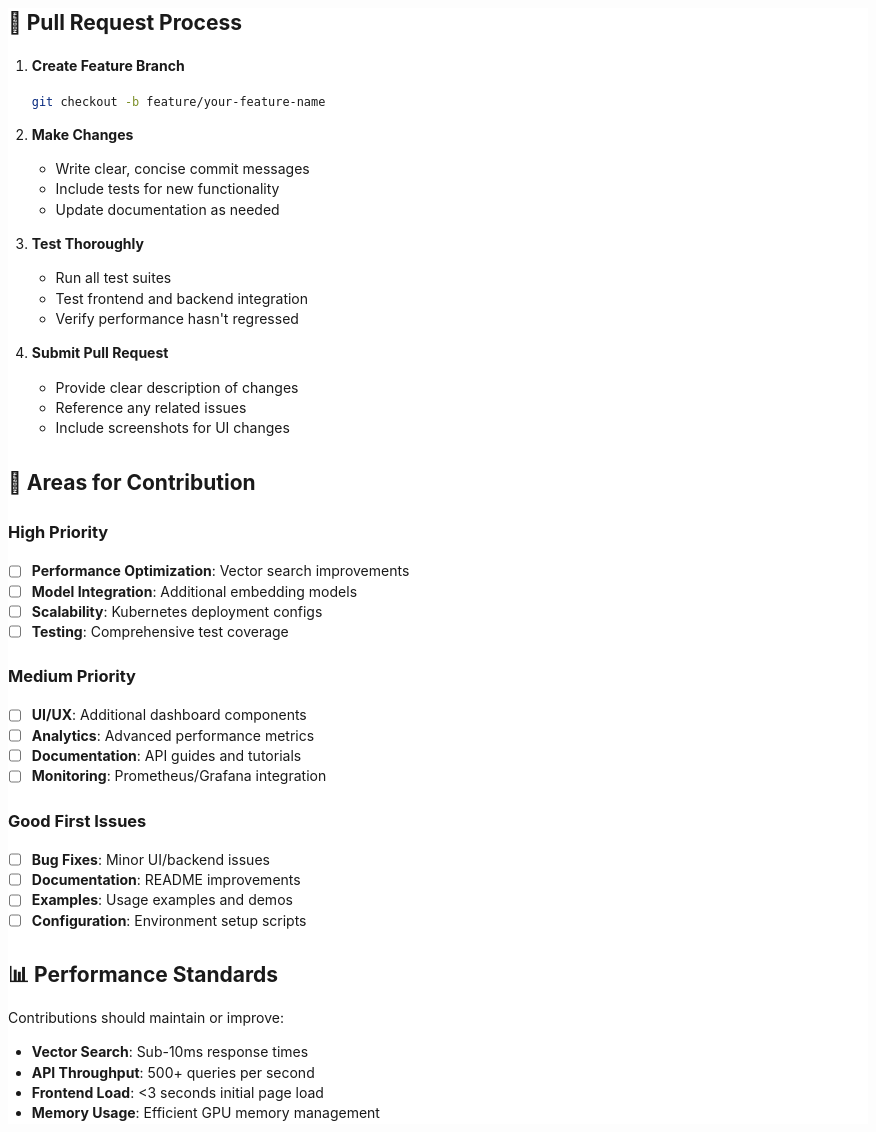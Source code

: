 ## 📝 Pull Request Process

1. **Create Feature Branch**
   ```bash
   git checkout -b feature/your-feature-name
   ```

2. **Make Changes**
   - Write clear, concise commit messages
   - Include tests for new functionality
   - Update documentation as needed

3. **Test Thoroughly**
   - Run all test suites
   - Test frontend and backend integration
   - Verify performance hasn't regressed

4. **Submit Pull Request**
   - Provide clear description of changes
   - Reference any related issues
   - Include screenshots for UI changes

## 🎯 Areas for Contribution

### **High Priority**
- [ ] **Performance Optimization**: Vector search improvements
- [ ] **Model Integration**: Additional embedding models
- [ ] **Scalability**: Kubernetes deployment configs
- [ ] **Testing**: Comprehensive test coverage

### **Medium Priority**
- [ ] **UI/UX**: Additional dashboard components
- [ ] **Analytics**: Advanced performance metrics
- [ ] **Documentation**: API guides and tutorials
- [ ] **Monitoring**: Prometheus/Grafana integration

### **Good First Issues**
- [ ] **Bug Fixes**: Minor UI/backend issues
- [ ] **Documentation**: README improvements
- [ ] **Examples**: Usage examples and demos
- [ ] **Configuration**: Environment setup scripts

## 📊 Performance Standards

Contributions should maintain or improve:

- **Vector Search**: Sub-10ms response times
- **API Throughput**: 500+ queries per second
- **Frontend Load**: <3 seconds initial page load
- **Memory Usage**: Efficient GPU memory management
